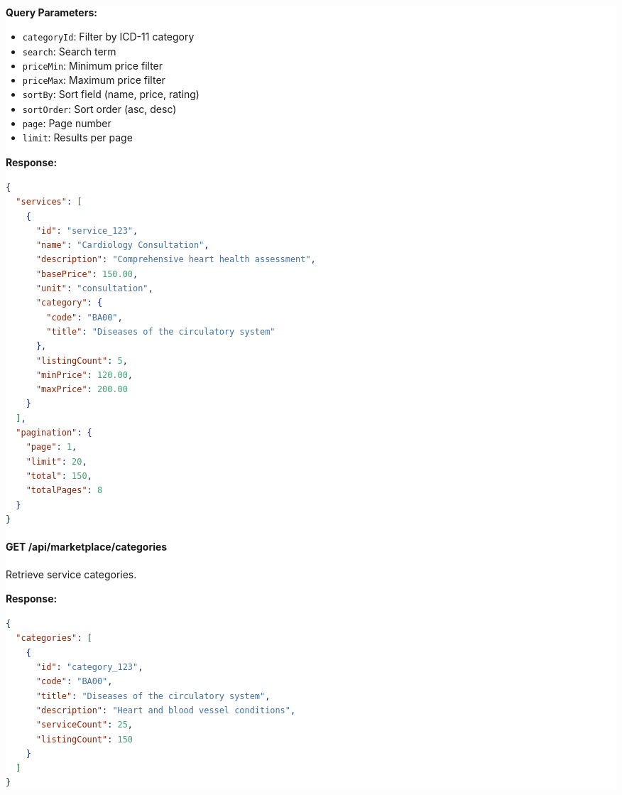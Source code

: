 **Query Parameters:**
- `categoryId`: Filter by ICD-11 category
- `search`: Search term
- `priceMin`: Minimum price filter
- `priceMax`: Maximum price filter
- `sortBy`: Sort field (name, price, rating)
- `sortOrder`: Sort order (asc, desc)
- `page`: Page number
- `limit`: Results per page

**Response:**
```json
{
  "services": [
    {
      "id": "service_123",
      "name": "Cardiology Consultation",
      "description": "Comprehensive heart health assessment",
      "basePrice": 150.00,
      "unit": "consultation",
      "category": {
        "code": "BA00",
        "title": "Diseases of the circulatory system"
      },
      "listingCount": 5,
      "minPrice": 120.00,
      "maxPrice": 200.00
    }
  ],
  "pagination": {
    "page": 1,
    "limit": 20,
    "total": 150,
    "totalPages": 8
  }
}
```

#### GET /api/marketplace/categories
Retrieve service categories.

**Response:**
```json
{
  "categories": [
    {
      "id": "category_123",
      "code": "BA00",
      "title": "Diseases of the circulatory system",
      "description": "Heart and blood vessel conditions",
      "serviceCount": 25,
      "listingCount": 150
    }
  ]
}
```
